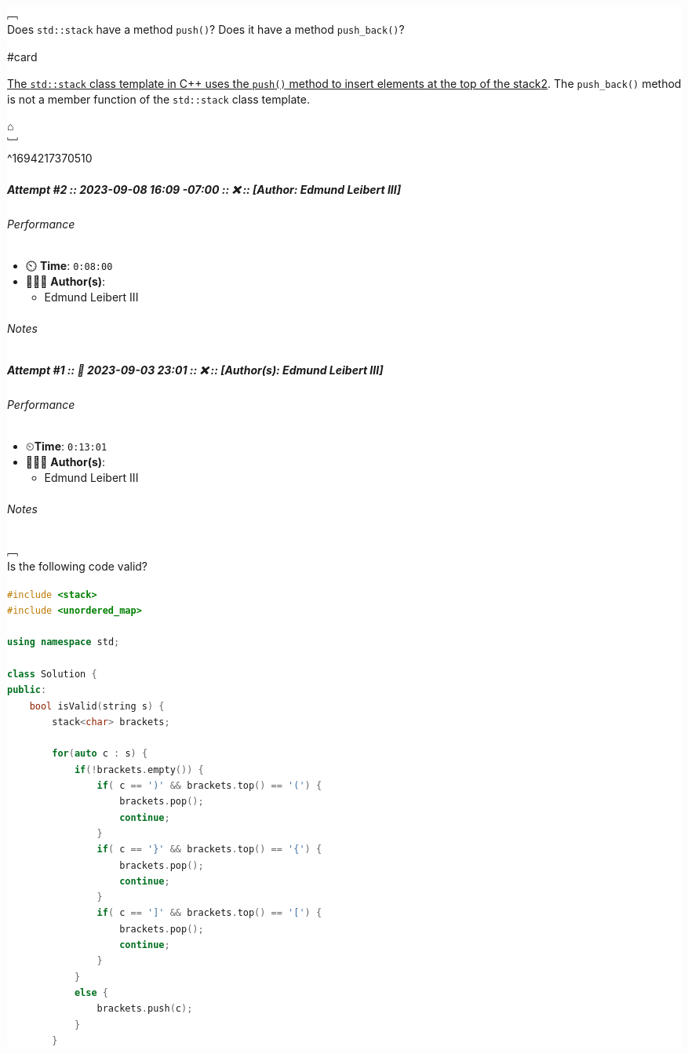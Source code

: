 ﹇<br>
Does `std::stack` have a method `push()`? Does it have a method `push_back()`? 

#card 

[The `std::stack` class template in C++ uses the `push()` method to insert elements at the top of the stack](about:blank#)[2](https://www.geeksforgeeks.org/stack-push-and-pop-in-c-stl/). The `push_back()` method is not a member function of the `std::stack` class template.

⌂
<br>﹈<br>^1694217370510


##### Attempt #2 :: 2023-09-08 16:09 -07:00 :: ❌ :: \[Author: Edmund Leibert III\]

###### Performance

- ⏲️ **Time**: `0:08:00`
- 🧔🏽‍♂️ **Author(s)**:
	- Edmund Leibert III

###### Notes

##### Attempt #1 :: 📆 2023-09-03 23:01 :: ❌ :: \[Author(s): Edmund Leibert III\]

###### Performance

- ⏲**Time**: `0:13:01`
- 🧔🏽‍♂️ **Author(s)**: 
	- Edmund Leibert III

###### Notes

﹇<br>
Is the following code valid?

```cpp
#include <stack>
#include <unordered_map>

using namespace std;

class Solution {
public:
    bool isValid(string s) { 
        stack<char> brackets;

        for(auto c : s) {
            if(!brackets.empty()) {
                if( c == ')' && brackets.top() == '(') {
                    brackets.pop();
                    continue;
                }
                if( c == '}' && brackets.top() == '{') {
                    brackets.pop();
                    continue;
                }
                if( c == ']' && brackets.top() == '[') {
                    brackets.pop();
                    continue;
                }
            }
            else {
                brackets.push(c);
            }
        }

```